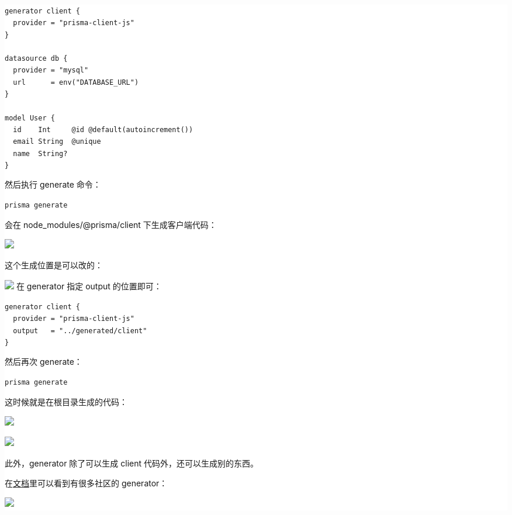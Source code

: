 ```prisma
generator client {
  provider = "prisma-client-js"
}

datasource db {
  provider = "mysql"
  url      = env("DATABASE_URL")
}

model User {
  id    Int     @id @default(autoincrement())
  email String  @unique
  name  String?
}
```

然后执行 generate 命令：

```
prisma generate
```

会在 node_modules/@prisma/client 下生成客户端代码：

![](/nestjsCheats/image-4840.jpg)

这个生成位置是可以改的：

![](/nestjsCheats/image-4841.jpg)
在 generator 指定 output 的位置即可：

```
generator client {
  provider = "prisma-client-js"
  output   = "../generated/client"
}
```

然后再次 generate：

```
prisma generate
```

这时候就是在根目录生成的代码：

![](/nestjsCheats/image-4842.jpg)

![](/nestjsCheats/image-4843.jpg)

此外，generator 除了可以生成 client 代码外，还可以生成别的东西。

在[文档](https://www.prisma.io/docs/concepts/components/prisma-schema/generators#community-generators)里可以看到有很多社区的 generator：

![](/nestjsCheats/image-4844.jpg)
